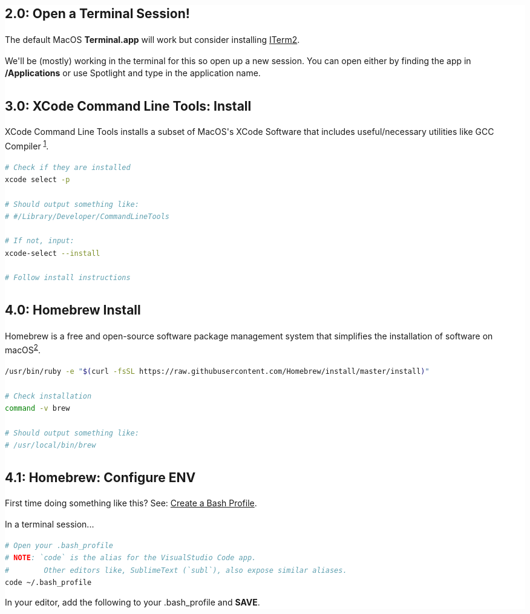 ## 2.0: Open a Terminal Session!

The default MacOS __Terminal.app__ will work but consider installing [ITerm2].

We'll be (mostly) working in the terminal for this so open up a new session. You can open either by finding the app in __/Applications__ or use Spotlight and type in the application name.

## 3.0: XCode Command Line Tools: Install

XCode Command Line Tools installs a subset of MacOS's XCode Software that includes useful/necessary utilities like GCC Compiler <sup>[1](#footnote-1)</sup>.

```bash
# Check if they are installed
xcode select -p

# Should output something like:
# #/Library/Developer/CommandLineTools

# If not, input:
xcode-select --install

# Follow install instructions
```

## 4.0: Homebrew Install

Homebrew is a free and open-source software package management system that simplifies the installation of software on macOS<sup>[2](#footnote-2)</sup>.

```bash
/usr/bin/ruby -e "$(curl -fsSL https://raw.githubusercontent.com/Homebrew/install/master/install)"

# Check installation
command -v brew

# Should output something like:
# /usr/local/bin/brew
```

## 4.1: Homebrew: Configure ENV

First time doing something like this? See: [Create a Bash Profile](#create-a-bash-profile).

In a terminal session...

```bash
# Open your .bash_profile
# NOTE: `code` is the alias for the VisualStudio Code app.
#        Other editors like, SublimeText (`subl`), also expose similar aliases.
code ~/.bash_profile
```

In your editor, add the following to your .bash_profile and __SAVE__.


[Docker for Mac]: https://docs.docker.com/docker-for-mac/install/  "Download Docker for Mac"
[Docker]: https://docs.docker.com/docker-for-mac/install/  "Download Docker for Mac"
[Node & Npm]: https://nodejs.org/en/download/ "Intsall Node"
[Homebrew]: http://brew.sh/ "Homebrew Homepage"
[Virtualenv]: https://virtualenv.pypa.io/en/stable/ "Virtualenv Docs"
[Virtualenvwrapper]: https://virtualenvwrapper.readthedocs.io/ "Virtualenvwrapper Docs"
[Pipenv]: https://docs.pipenv.org/ "Pipenv Docs"
[Pyenv]: https://github.com/pyenv/pyenv "Pyenv Docs"
[NVM]: https://github.com/creationix/nvm "NVM Docs"
[Git]: https://example.com "Git Homepage"
[Python]: https://example.com "Python Homepage"
[Iterm2]: https://iterm2.com/downloads.html "Iterm2 Downloads"
[Bash]: https://www.gnu.org/software/bash/ "Bash Homepage"